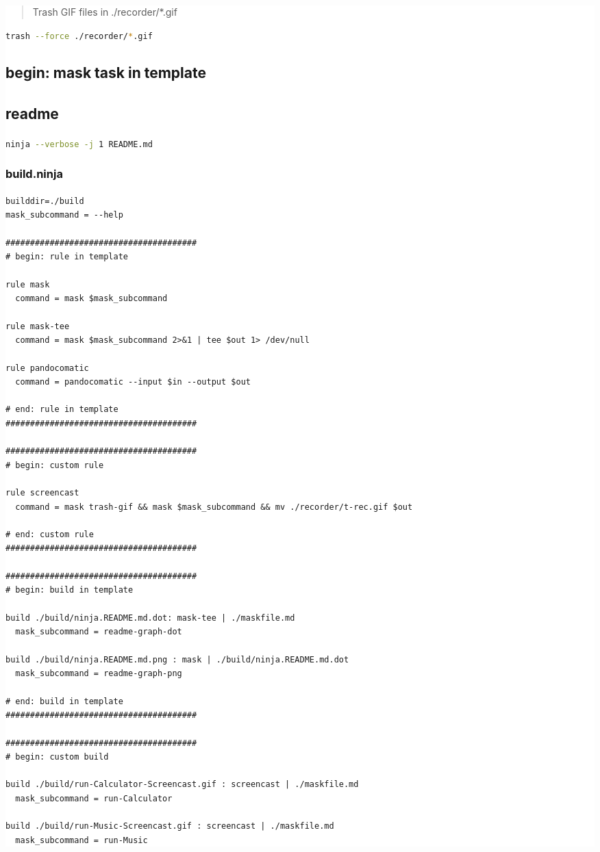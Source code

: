> Trash GIF files in ./recorder/\*.gif

``` bash
trash --force ./recorder/*.gif
```

## begin: mask task in template

## readme

``` bash
ninja --verbose -j 1 README.md
```

### build.ninja

``` ninja
builddir=./build
mask_subcommand = --help

#######################################
# begin: rule in template

rule mask
  command = mask $mask_subcommand

rule mask-tee
  command = mask $mask_subcommand 2>&1 | tee $out 1> /dev/null

rule pandocomatic
  command = pandocomatic --input $in --output $out

# end: rule in template
#######################################

#######################################
# begin: custom rule

rule screencast
  command = mask trash-gif && mask $mask_subcommand && mv ./recorder/t-rec.gif $out

# end: custom rule
#######################################

#######################################
# begin: build in template

build ./build/ninja.README.md.dot: mask-tee | ./maskfile.md
  mask_subcommand = readme-graph-dot

build ./build/ninja.README.md.png : mask | ./build/ninja.README.md.dot
  mask_subcommand = readme-graph-png

# end: build in template
#######################################

#######################################
# begin: custom build

build ./build/run-Calculator-Screencast.gif : screencast | ./maskfile.md
  mask_subcommand = run-Calculator

build ./build/run-Music-Screencast.gif : screencast | ./maskfile.md
  mask_subcommand = run-Music
```
